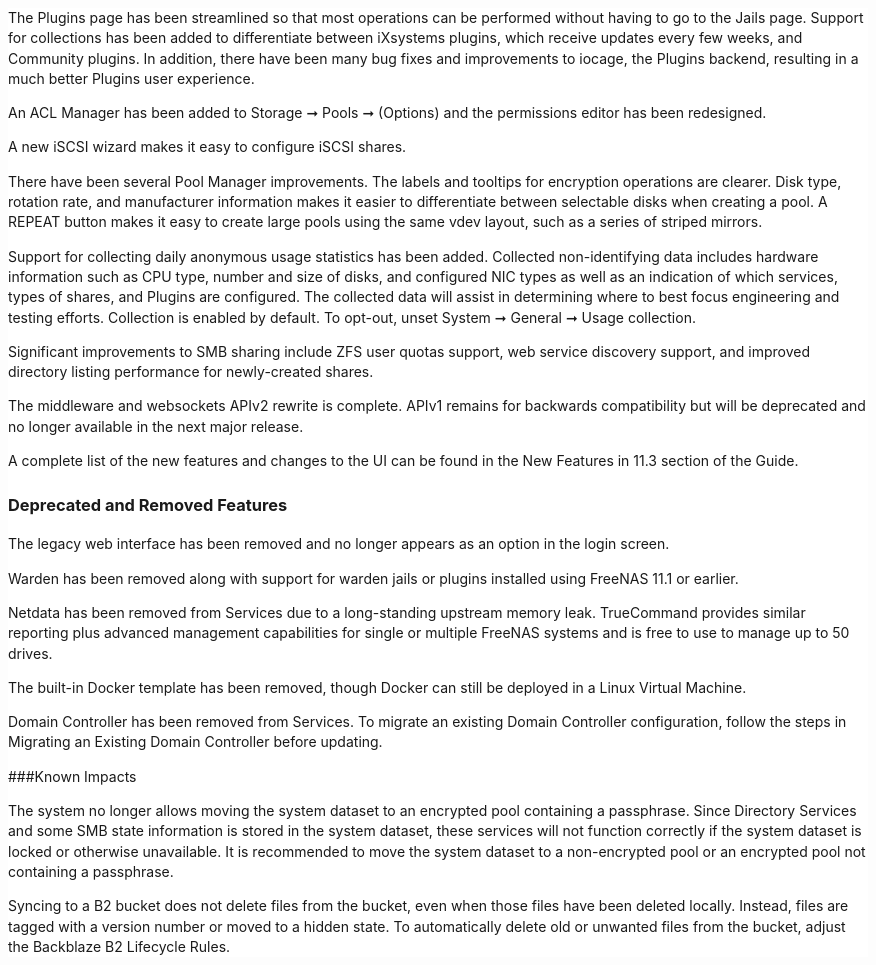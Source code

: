 The Plugins page has been streamlined so that most operations can be performed without having to go to the Jails page. Support for collections has been added to differentiate between iXsystems plugins, which receive updates every few weeks, and Community plugins. In addition, there have been many bug fixes and improvements to iocage, the Plugins backend, resulting in a much better Plugins user experience.

An ACL Manager has been added to Storage ➞ Pools ➞  (Options) and the permissions editor has been redesigned.

A new iSCSI wizard makes it easy to configure iSCSI shares.

There have been several Pool Manager improvements. The labels and tooltips for encryption operations are clearer. Disk type, rotation rate, and manufacturer information makes it easier to differentiate between selectable disks when creating a pool. A REPEAT button makes it easy to create large pools using the same vdev layout, such as a series of striped mirrors.

Support for collecting daily anonymous usage statistics has been added. Collected non-identifying data includes hardware information such as CPU type, number and size of disks, and configured NIC types as well as an indication of which services, types of shares, and Plugins are configured. The collected data will assist in determining where to best focus engineering and testing efforts. Collection is enabled by default. To opt-out, unset System ➞ General ➞ Usage collection.

Significant improvements to SMB sharing include ZFS user quotas support, web service discovery support, and improved directory listing performance for newly-created shares.

The middleware and websockets APIv2 rewrite is complete. APIv1 remains for backwards compatibility but will be deprecated and no longer available in the next major release.

A complete list of the new features and changes to the UI can be found in the New Features in 11.3 section of the Guide.

### Deprecated and Removed Features

The legacy web interface has been removed and no longer appears as an option in the login screen.

Warden has been removed along with support for warden jails or plugins installed using FreeNAS 11.1 or earlier.

Netdata has been removed from Services due to a long-standing upstream memory leak. TrueCommand provides similar reporting plus advanced management capabilities for single or multiple FreeNAS systems and is free to use to manage up to 50 drives.

The built-in Docker template has been removed, though Docker can still be deployed in a Linux Virtual Machine.

Domain Controller has been removed from Services. To migrate an existing Domain Controller configuration, follow the steps in Migrating an Existing Domain Controller before updating.

###Known Impacts

The system no longer allows moving the system dataset to an encrypted pool containing a passphrase. Since Directory Services and some SMB state information is stored in the system dataset, these services will not function correctly if the system dataset is locked or otherwise unavailable. It is recommended to move the system dataset to a non-encrypted pool or an encrypted pool not containing a passphrase.

Syncing to a B2 bucket does not delete files from the bucket, even when those files have been deleted locally.  Instead, files are tagged with a version number or moved to a hidden state. To automatically delete old or unwanted files from the bucket, adjust the Backblaze B2 Lifecycle Rules.

